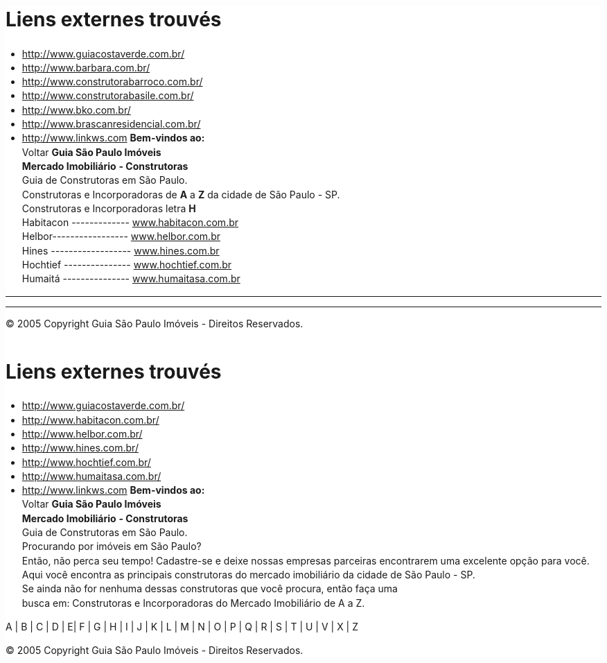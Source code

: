 
# Liens externes trouvés
- http://www.guiacostaverde.com.br/
- http://www.barbara.com.br/
- http://www.construtorabarroco.com.br/
- http://www.construtorabasile.com.br/
- http://www.bko.com.br/
- http://www.brascanresidencial.com.br/
- http://www.linkws.com
**Bem-vindos ao:**  
Voltar
**Guia São Paulo Imóveis**  
**Mercado Imobiliário** **- Construtoras**  
Guia de Construtoras em São Paulo.  
Construtoras e Incorporadoras de **A** a **Z** da cidade de São Paulo - SP.  
Construtoras e Incorporadoras letra **H**  
Habitacon ------------- www.habitacon.com.br  
Helbor----------------- www.helbor.com.br  
Hines ------------------ www.hines.com.br  
Hochtief --------------- www.hochtief.com.br  
Humaitá --------------- www.humaitasa.com.br  
**************************************************  
**************************************************  
© 2005 Copyright Guia São Paulo Imóveis - Direitos Reservados.


# Liens externes trouvés
- http://www.guiacostaverde.com.br/
- http://www.habitacon.com.br/
- http://www.helbor.com.br/
- http://www.hines.com.br/
- http://www.hochtief.com.br/
- http://www.humaitasa.com.br/
- http://www.linkws.com
**Bem-vindos ao:**  
Voltar
**Guia São Paulo Imóveis**  
**Mercado Imobiliário** **- Construtoras**  
Guia de Construtoras em São Paulo.  
Procurando por imóveis em São Paulo?  
Então, não perca seu tempo! Cadastre-se e deixe nossas empresas parceiras encontrarem uma excelente opção para você.  
Aqui você encontra as principais construtoras do mercado imobiliário da cidade de São Paulo - SP.  
Se ainda não for nenhuma dessas construtoras que você procura, então faça uma  
busca em: Construtoras e Incorporadoras do Mercado Imobiliário de A a Z.  
  

A | B | C | D | E| F | G | H | I | J | K | L | M | N | O | P | Q | R | S | T | U | V | X | Z  
  
  
© 2005 Copyright Guia São Paulo Imóveis - Direitos Reservados.
